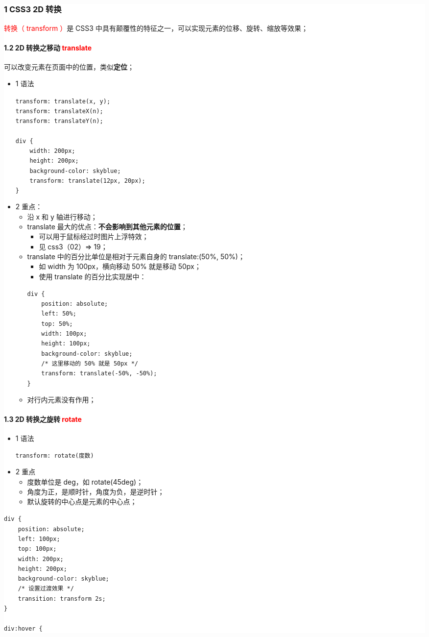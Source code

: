 

### 1 CSS3 2D 转换
<font color=red>转换（ transform ）</font>是 CSS3 中具有颠覆性的特征之一，可以实现元素的位移、旋转、缩放等效果；

#### 1.2 2D 转换之移动 <font color=red>translate</font>
可以改变元素在页面中的位置，类似<strong>定位</strong>；
- 1 语法
    ```
    transform: translate(x, y);
    transform: translateX(n);
    transform: translateY(n);

    div {
        width: 200px;
        height: 200px;
        background-color: skyblue;
        transform: translate(12px, 20px);
    }
    ```
- 2 重点：
    - 沿 x 和 y 轴进行移动；
    - translate 最大的优点：<strong>不会影响到其他元素的位置</strong>；
        - 可以用于鼠标经过时图片上浮特效；
        - 见 css3（02）=> 19；
    - translate 中的百分比单位是相对于元素自身的 translate:(50%, 50%)；
        - 如 width 为 100px，横向移动 50% 就是移动 50px；
        - 使用 translate 的百分比实现居中：
        ```
        div {
            position: absolute;
            left: 50%;
            top: 50%;
            width: 100px;
            height: 100px;
            background-color: skyblue;
            /* 这里移动的 50% 就是 50px */
            transform: translate(-50%, -50%);
        }
        ```
    - 对行内元素没有作用；


#### 1.3 2D 转换之旋转 <font color=red>rotate</font>
- 1 语法
    ```
    transform: rotate(度数)
    ```
- 2 重点
    - 度数单位是 deg，如 rotate(45deg)；
    - 角度为正，是顺时针，角度为负，是逆时针；
    - 默认旋转的中心点是元素的中心点；
```
div {
    position: absolute;
    left: 100px;
    top: 100px;
    width: 200px;
    height: 200px;
    background-color: skyblue;
    /* 设置过渡效果 */
    transition: transform 2s;
}

div:hover {
```